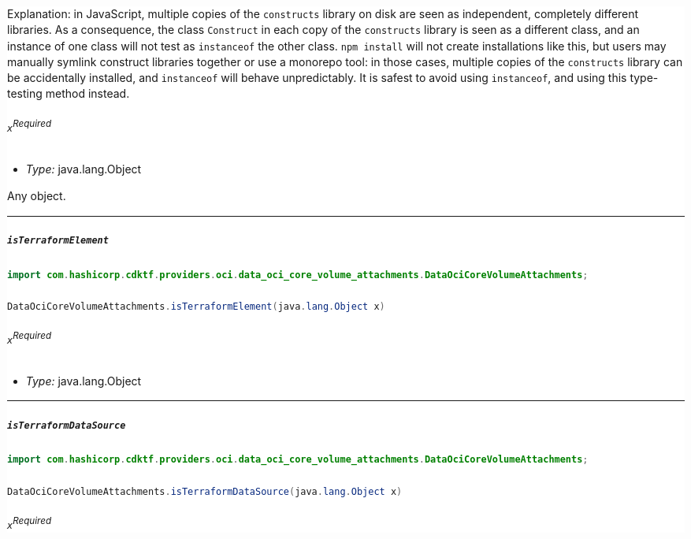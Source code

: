 Explanation: in JavaScript, multiple copies of the `constructs` library on
disk are seen as independent, completely different libraries. As a
consequence, the class `Construct` in each copy of the `constructs` library
is seen as a different class, and an instance of one class will not test as
`instanceof` the other class. `npm install` will not create installations
like this, but users may manually symlink construct libraries together or
use a monorepo tool: in those cases, multiple copies of the `constructs`
library can be accidentally installed, and `instanceof` will behave
unpredictably. It is safest to avoid using `instanceof`, and using
this type-testing method instead.

###### `x`<sup>Required</sup> <a name="x" id="rhizo-co-terraform-provider-oci.dataOciCoreVolumeAttachments.DataOciCoreVolumeAttachments.isConstruct.parameter.x"></a>

- *Type:* java.lang.Object

Any object.

---

##### `isTerraformElement` <a name="isTerraformElement" id="rhizo-co-terraform-provider-oci.dataOciCoreVolumeAttachments.DataOciCoreVolumeAttachments.isTerraformElement"></a>

```java
import com.hashicorp.cdktf.providers.oci.data_oci_core_volume_attachments.DataOciCoreVolumeAttachments;

DataOciCoreVolumeAttachments.isTerraformElement(java.lang.Object x)
```

###### `x`<sup>Required</sup> <a name="x" id="rhizo-co-terraform-provider-oci.dataOciCoreVolumeAttachments.DataOciCoreVolumeAttachments.isTerraformElement.parameter.x"></a>

- *Type:* java.lang.Object

---

##### `isTerraformDataSource` <a name="isTerraformDataSource" id="rhizo-co-terraform-provider-oci.dataOciCoreVolumeAttachments.DataOciCoreVolumeAttachments.isTerraformDataSource"></a>

```java
import com.hashicorp.cdktf.providers.oci.data_oci_core_volume_attachments.DataOciCoreVolumeAttachments;

DataOciCoreVolumeAttachments.isTerraformDataSource(java.lang.Object x)
```

###### `x`<sup>Required</sup> <a name="x" id="rhizo-co-terraform-provider-oci.dataOciCoreVolumeAttachments.DataOciCoreVolumeAttachments.isTerraformDataSource.parameter.x"></a>
